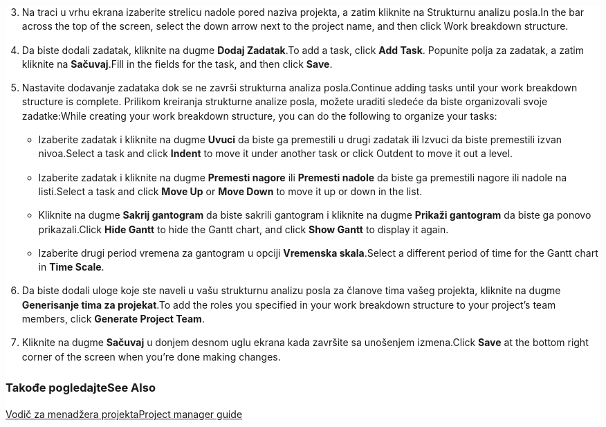 3.  <span data-ttu-id="eab73-197">Na traci u vrhu ekrana izaberite strelicu nadole pored naziva projekta, a zatim kliknite na Strukturnu analizu posla.</span><span class="sxs-lookup"><span data-stu-id="eab73-197">In the bar across the top of the screen, select the down arrow next to the project name, and then click Work breakdown structure.</span></span>  
  
4.  <span data-ttu-id="eab73-198">Da biste dodali zadatak, kliknite na dugme **Dodaj Zadatak**.</span><span class="sxs-lookup"><span data-stu-id="eab73-198">To add a task, click **Add Task**.</span></span> <span data-ttu-id="eab73-199">Popunite polja za zadatak, a zatim kliknite na **Sačuvaj**.</span><span class="sxs-lookup"><span data-stu-id="eab73-199">Fill in the fields for the task, and then click **Save**.</span></span>  
  
5.  <span data-ttu-id="eab73-200">Nastavite dodavanje zadataka dok se ne završi strukturna analiza posla.</span><span class="sxs-lookup"><span data-stu-id="eab73-200">Continue adding tasks until your work breakdown structure is complete.</span></span> <span data-ttu-id="eab73-201">Prilikom kreiranja strukturne analize posla, možete uraditi sledeće da biste organizovali svoje zadatke:</span><span class="sxs-lookup"><span data-stu-id="eab73-201">While creating your work breakdown structure, you can do the following to organize your tasks:</span></span>  
  
    -   <span data-ttu-id="eab73-202">Izaberite zadatak i kliknite na dugme **Uvuci** da biste ga premestili u drugi zadatak ili Izvuci da biste premestili izvan nivoa.</span><span class="sxs-lookup"><span data-stu-id="eab73-202">Select a task and click **Indent** to move it under another task or click Outdent to move it out a level.</span></span>  
  
    -   <span data-ttu-id="eab73-203">Izaberite zadatak i kliknite na dugme **Premesti nagore** ili **Premesti nadole** da biste ga premestili nagore ili nadole na listi.</span><span class="sxs-lookup"><span data-stu-id="eab73-203">Select a task and click **Move Up** or **Move Down** to move it up or down in the list.</span></span>  
  
    -   <span data-ttu-id="eab73-204">Kliknite na dugme **Sakrij gantogram** da biste sakrili gantogram i kliknite na dugme **Prikaži gantogram** da biste ga ponovo prikazali.</span><span class="sxs-lookup"><span data-stu-id="eab73-204">Click **Hide Gantt** to hide the Gantt chart, and click **Show Gantt** to display it again.</span></span>  
  
    -   <span data-ttu-id="eab73-205">Izaberite drugi period vremena za gantogram u opciji **Vremenska skala**.</span><span class="sxs-lookup"><span data-stu-id="eab73-205">Select a different period of time for the Gantt chart in **Time Scale**.</span></span>  
  
6.  <span data-ttu-id="eab73-206">Da biste dodali uloge koje ste naveli u vašu strukturnu analizu posla za članove tima vašeg projekta, kliknite na dugme **Generisanje tima za projekat**.</span><span class="sxs-lookup"><span data-stu-id="eab73-206">To add the roles you specified in your work breakdown structure to your project’s team members, click **Generate Project Team**.</span></span>  
  
7.  <span data-ttu-id="eab73-207">Kliknite na dugme **Sačuvaj** u donjem desnom uglu ekrana kada završite sa unošenjem izmena.</span><span class="sxs-lookup"><span data-stu-id="eab73-207">Click **Save** at the bottom right corner of the screen when you’re done making changes.</span></span>  
  
### <a name="see-also"></a><span data-ttu-id="eab73-208">Takođe pogledajte</span><span class="sxs-lookup"><span data-stu-id="eab73-208">See Also</span></span>  
 [<span data-ttu-id="eab73-209">Vodič za menadžera projekta</span><span class="sxs-lookup"><span data-stu-id="eab73-209">Project manager guide</span></span>](../project-service/project-manager-guide.md)
